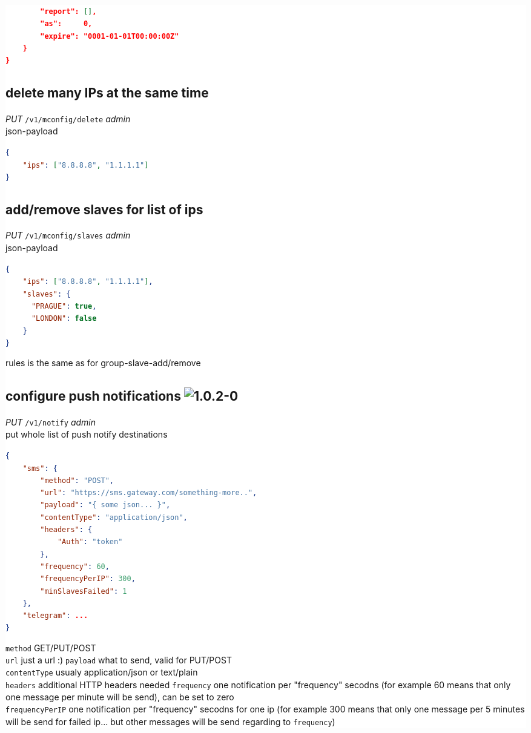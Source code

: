 ```json
        "report": [],
        "as":     0,
        "expire": "0001-01-01T00:00:00Z"
    }
}
```

## delete many IPs at the same time
*PUT* `/v1/mconfig/delete` _admin_  
json-payload
```json
{
    "ips": ["8.8.8.8", "1.1.1.1"]
}
```

## add/remove slaves for list of ips
*PUT* `/v1/mconfig/slaves` _admin_  
json-payload
```json
{
    "ips": ["8.8.8.8", "1.1.1.1"],
    "slaves": {
      "PRAGUE": true,
      "LONDON": false
    }
}
```
rules is the same as for group-slave-add/remove

## configure push notifications ![1.0.2-0](https://img.shields.io/static/v1?label=ver&message=1.0.2-0&color=white)
*PUT* `/v1/notify` _admin_  
put whole list of push notify destinations
```json
{
    "sms": {
	    "method": "POST",
	    "url": "https://sms.gateway.com/something-more..",
	    "payload": "{ some json... }",
	    "contentType": "application/json",
	    "headers": {
            "Auth": "token"
        },
	    "frequency": 60,
	    "frequencyPerIP": 300,
	    "minSlavesFailed": 1
    },
    "telegram": ...
}
```
`method` GET/PUT/POST  
`url` just a url :) 
`payload`  what to send, valid for PUT/POST  
`contentType`  usualy application/json or text/plain  
`headers`  additional HTTP headers needed
`frequency`  one notification per "frequency" secodns (for example 60 means that only one message per minute will be send), can be set to zero  
`frequencyPerIP`  one notification per "frequency" secodns for one ip (for example 300 means that only one message per 5 minutes will be send for failed ip... but other messages will be send regarding to `frequency`)  